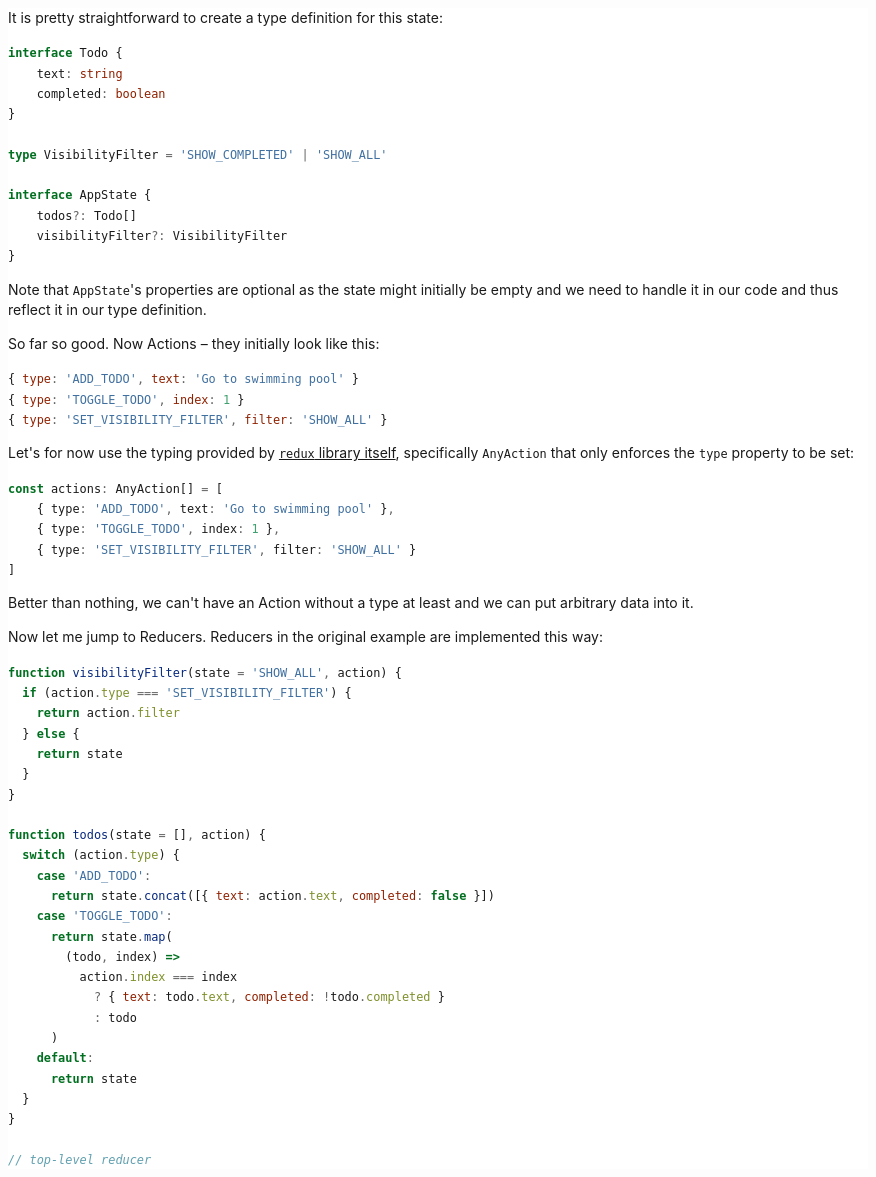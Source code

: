 It is pretty straightforward to create a type definition for this state:

```typescript
interface Todo {
    text: string
    completed: boolean
}

type VisibilityFilter = 'SHOW_COMPLETED' | 'SHOW_ALL'

interface AppState {
    todos?: Todo[]
    visibilityFilter?: VisibilityFilter
}
```

Note that `AppState`'s properties are optional as the state might initially be empty and we need to handle it in our code and thus reflect it in our type definition.

So far so good. Now Actions – they initially look like this:
                    
```javascript
{ type: 'ADD_TODO', text: 'Go to swimming pool' }
{ type: 'TOGGLE_TODO', index: 1 }
{ type: 'SET_VISIBILITY_FILTER', filter: 'SHOW_ALL' }
```

Let's for now use the typing provided by [`redux` library itself](https://github.com/reactjs/redux/blob/master/index.d.ts), specifically `AnyAction` that only enforces the `type` property to be set:

```typescript
const actions: AnyAction[] = [
    { type: 'ADD_TODO', text: 'Go to swimming pool' },
    { type: 'TOGGLE_TODO', index: 1 },
    { type: 'SET_VISIBILITY_FILTER', filter: 'SHOW_ALL' }
]
```

Better than nothing, we can't have an Action without a type at least and we can put arbitrary data into it.

Now let me jump to Reducers. Reducers in the original example are implemented this way:

```javascript
function visibilityFilter(state = 'SHOW_ALL', action) {
  if (action.type === 'SET_VISIBILITY_FILTER') {
    return action.filter
  } else {
    return state
  }
}
​
function todos(state = [], action) {
  switch (action.type) {
    case 'ADD_TODO':
      return state.concat([{ text: action.text, completed: false }])
    case 'TOGGLE_TODO':
      return state.map(
        (todo, index) =>
          action.index === index
            ? { text: todo.text, completed: !todo.completed }
            : todo
      )
    default:
      return state
  }
}

// top-level reducer
```